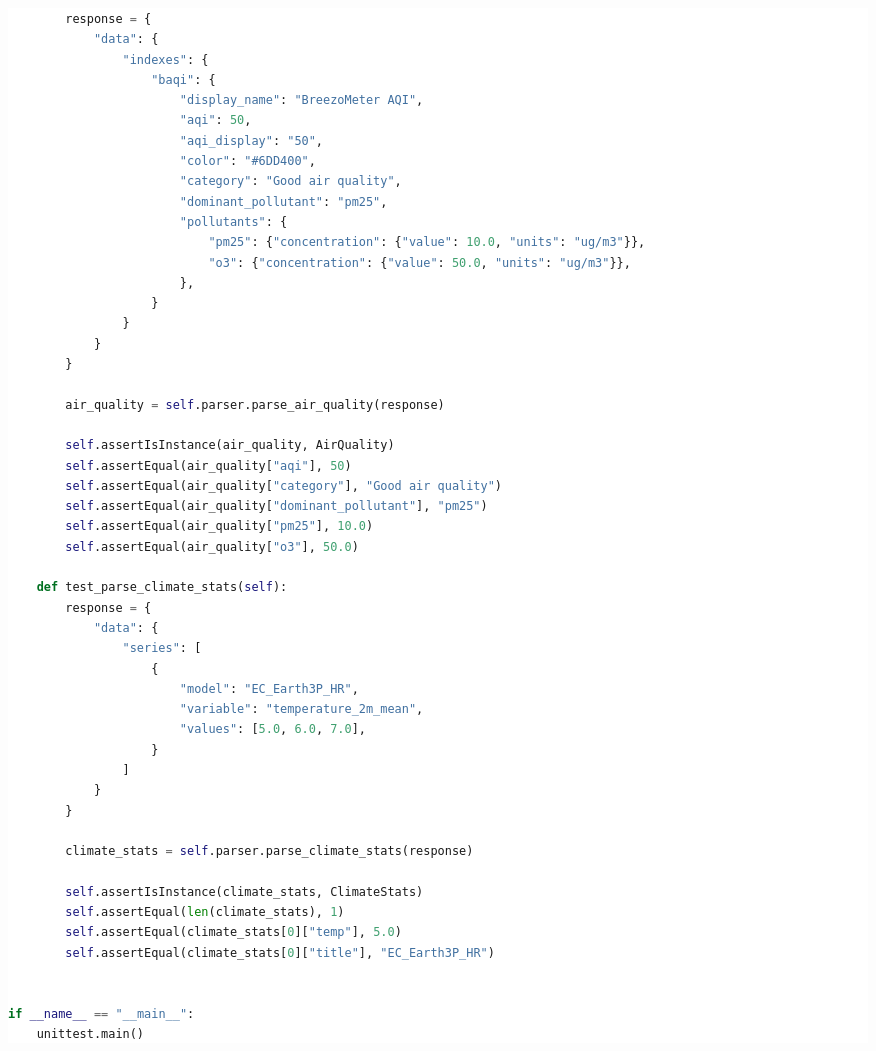 ```python
        response = {
            "data": {
                "indexes": {
                    "baqi": {
                        "display_name": "BreezoMeter AQI",
                        "aqi": 50,
                        "aqi_display": "50",
                        "color": "#6DD400",
                        "category": "Good air quality",
                        "dominant_pollutant": "pm25",
                        "pollutants": {
                            "pm25": {"concentration": {"value": 10.0, "units": "ug/m3"}},
                            "o3": {"concentration": {"value": 50.0, "units": "ug/m3"}},
                        },
                    }
                }
            }
        }

        air_quality = self.parser.parse_air_quality(response)

        self.assertIsInstance(air_quality, AirQuality)
        self.assertEqual(air_quality["aqi"], 50)
        self.assertEqual(air_quality["category"], "Good air quality")
        self.assertEqual(air_quality["dominant_pollutant"], "pm25")
        self.assertEqual(air_quality["pm25"], 10.0)
        self.assertEqual(air_quality["o3"], 50.0)

    def test_parse_climate_stats(self):
        response = {
            "data": {
                "series": [
                    {
                        "model": "EC_Earth3P_HR",
                        "variable": "temperature_2m_mean",
                        "values": [5.0, 6.0, 7.0],
                    }
                ]
            }
        }

        climate_stats = self.parser.parse_climate_stats(response)

        self.assertIsInstance(climate_stats, ClimateStats)
        self.assertEqual(len(climate_stats), 1)
        self.assertEqual(climate_stats[0]["temp"], 5.0)
        self.assertEqual(climate_stats[0]["title"], "EC_Earth3P_HR")


if __name__ == "__main__":
    unittest.main()
```
